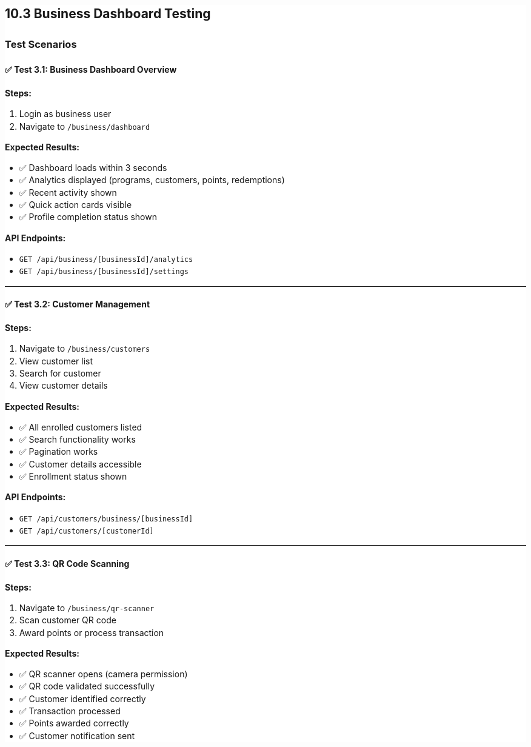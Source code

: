 
## 10.3 Business Dashboard Testing

### Test Scenarios

#### ✅ Test 3.1: Business Dashboard Overview

**Steps:**
1. Login as business user
2. Navigate to `/business/dashboard`

**Expected Results:**
- ✅ Dashboard loads within 3 seconds
- ✅ Analytics displayed (programs, customers, points, redemptions)
- ✅ Recent activity shown
- ✅ Quick action cards visible
- ✅ Profile completion status shown

**API Endpoints:**
- `GET /api/business/[businessId]/analytics`
- `GET /api/business/[businessId]/settings`

---

#### ✅ Test 3.2: Customer Management

**Steps:**
1. Navigate to `/business/customers`
2. View customer list
3. Search for customer
4. View customer details

**Expected Results:**
- ✅ All enrolled customers listed
- ✅ Search functionality works
- ✅ Pagination works
- ✅ Customer details accessible
- ✅ Enrollment status shown

**API Endpoints:**
- `GET /api/customers/business/[businessId]`
- `GET /api/customers/[customerId]`

---

#### ✅ Test 3.3: QR Code Scanning

**Steps:**
1. Navigate to `/business/qr-scanner`
2. Scan customer QR code
3. Award points or process transaction

**Expected Results:**
- ✅ QR scanner opens (camera permission)
- ✅ QR code validated successfully
- ✅ Customer identified correctly
- ✅ Transaction processed
- ✅ Points awarded correctly
- ✅ Customer notification sent

